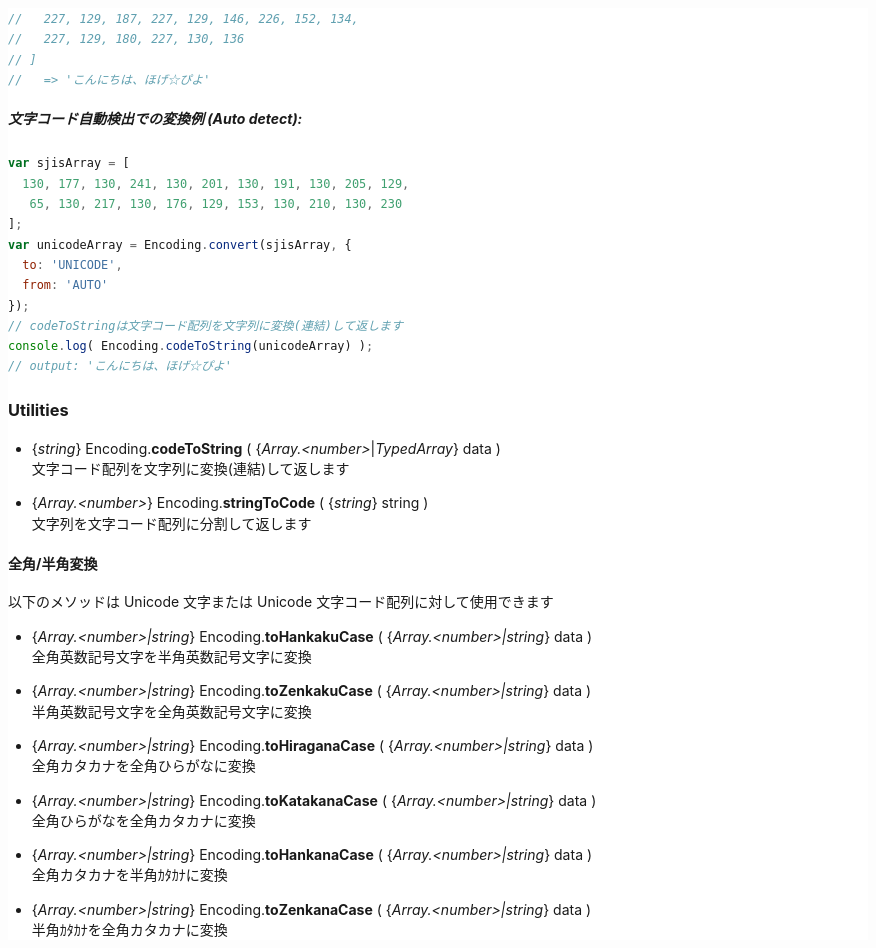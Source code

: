 ```javascript
//   227, 129, 187, 227, 129, 146, 226, 152, 134,
//   227, 129, 180, 227, 130, 136
// ]
//   => 'こんにちは、ほげ☆ぴよ'
```

##### 文字コード自動検出での変換例 (Auto detect):

```javascript
var sjisArray = [
  130, 177, 130, 241, 130, 201, 130, 191, 130, 205, 129,
   65, 130, 217, 130, 176, 129, 153, 130, 210, 130, 230
];
var unicodeArray = Encoding.convert(sjisArray, {
  to: 'UNICODE',
  from: 'AUTO'
});
// codeToStringは文字コード配列を文字列に変換(連結)して返します
console.log( Encoding.codeToString(unicodeArray) );
// output: 'こんにちは、ほげ☆ぴよ'
```

### Utilities

* {_string_} Encoding.**codeToString** ( {_Array.&lt;number&gt;_|_TypedArray_} data )  
  文字コード配列を文字列に変換(連結)して返します

* {_Array.&lt;number&gt;_} Encoding.**stringToCode** ( {_string_} string )  
  文字列を文字コード配列に分割して返します

#### 全角/半角変換

以下のメソッドは Unicode 文字または Unicode 文字コード配列に対して使用できます  


* {_Array.&lt;number&gt;|string_} Encoding.**toHankakuCase** ( {_Array.&lt;number&gt;|string_} data )  
  全角英数記号文字を半角英数記号文字に変換

* {_Array.&lt;number&gt;|string_} Encoding.**toZenkakuCase** ( {_Array.&lt;number&gt;|string_} data )  
  半角英数記号文字を全角英数記号文字に変換

* {_Array.&lt;number&gt;|string_} Encoding.**toHiraganaCase** ( {_Array.&lt;number&gt;|string_} data )  
  全角カタカナを全角ひらがなに変換

* {_Array.&lt;number&gt;|string_} Encoding.**toKatakanaCase** ( {_Array.&lt;number&gt;|string_} data )  
  全角ひらがなを全角カタカナに変換

* {_Array.&lt;number&gt;|string_} Encoding.**toHankanaCase** ( {_Array.&lt;number&gt;|string_} data )  
  全角カタカナを半角ｶﾀｶﾅに変換

* {_Array.&lt;number&gt;|string_} Encoding.**toZenkanaCase** ( {_Array.&lt;number&gt;|string_} data )  
  半角ｶﾀｶﾅを全角カタカナに変換
